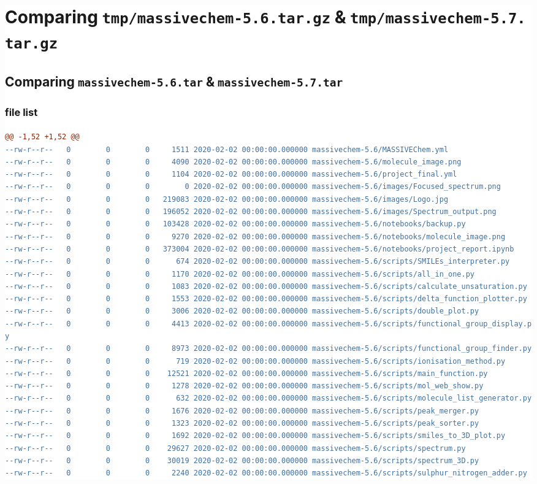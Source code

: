 # Comparing `tmp/massivechem-5.6.tar.gz` & `tmp/massivechem-5.7.tar.gz`

## Comparing `massivechem-5.6.tar` & `massivechem-5.7.tar`

### file list

```diff
@@ -1,52 +1,52 @@
--rw-r--r--   0        0        0     1511 2020-02-02 00:00:00.000000 massivechem-5.6/MASSIVEChem.yml
--rw-r--r--   0        0        0     4090 2020-02-02 00:00:00.000000 massivechem-5.6/molecule_image.png
--rw-r--r--   0        0        0     1104 2020-02-02 00:00:00.000000 massivechem-5.6/project_final.yml
--rw-r--r--   0        0        0        0 2020-02-02 00:00:00.000000 massivechem-5.6/images/Focused_spectrum.png
--rw-r--r--   0        0        0   219083 2020-02-02 00:00:00.000000 massivechem-5.6/images/Logo.jpg
--rw-r--r--   0        0        0   196052 2020-02-02 00:00:00.000000 massivechem-5.6/images/Spectrum_output.png
--rw-r--r--   0        0        0   103428 2020-02-02 00:00:00.000000 massivechem-5.6/notebooks/backup.py
--rw-r--r--   0        0        0     9270 2020-02-02 00:00:00.000000 massivechem-5.6/notebooks/molecule_image.png
--rw-r--r--   0        0        0   373004 2020-02-02 00:00:00.000000 massivechem-5.6/notebooks/project_report.ipynb
--rw-r--r--   0        0        0      674 2020-02-02 00:00:00.000000 massivechem-5.6/scripts/SMILEs_interpreter.py
--rw-r--r--   0        0        0     1170 2020-02-02 00:00:00.000000 massivechem-5.6/scripts/all_in_one.py
--rw-r--r--   0        0        0     1083 2020-02-02 00:00:00.000000 massivechem-5.6/scripts/calculate_unsaturation.py
--rw-r--r--   0        0        0     1553 2020-02-02 00:00:00.000000 massivechem-5.6/scripts/delta_function_plotter.py
--rw-r--r--   0        0        0     3006 2020-02-02 00:00:00.000000 massivechem-5.6/scripts/double_plot.py
--rw-r--r--   0        0        0     4413 2020-02-02 00:00:00.000000 massivechem-5.6/scripts/functional_group_display.py
--rw-r--r--   0        0        0     8973 2020-02-02 00:00:00.000000 massivechem-5.6/scripts/functional_group_finder.py
--rw-r--r--   0        0        0      719 2020-02-02 00:00:00.000000 massivechem-5.6/scripts/ionisation_method.py
--rw-r--r--   0        0        0    12521 2020-02-02 00:00:00.000000 massivechem-5.6/scripts/main_function.py
--rw-r--r--   0        0        0     1278 2020-02-02 00:00:00.000000 massivechem-5.6/scripts/mol_web_show.py
--rw-r--r--   0        0        0      632 2020-02-02 00:00:00.000000 massivechem-5.6/scripts/molecule_list_generator.py
--rw-r--r--   0        0        0     1676 2020-02-02 00:00:00.000000 massivechem-5.6/scripts/peak_merger.py
--rw-r--r--   0        0        0     1323 2020-02-02 00:00:00.000000 massivechem-5.6/scripts/peak_sorter.py
--rw-r--r--   0        0        0     1692 2020-02-02 00:00:00.000000 massivechem-5.6/scripts/smiles_to_3D_plot.py
--rw-r--r--   0        0        0    29627 2020-02-02 00:00:00.000000 massivechem-5.6/scripts/spectrum.py
--rw-r--r--   0        0        0    30019 2020-02-02 00:00:00.000000 massivechem-5.6/scripts/spectrum_3D.py
--rw-r--r--   0        0        0     2240 2020-02-02 00:00:00.000000 massivechem-5.6/scripts/sulphur_nitrogen_adder.py
```